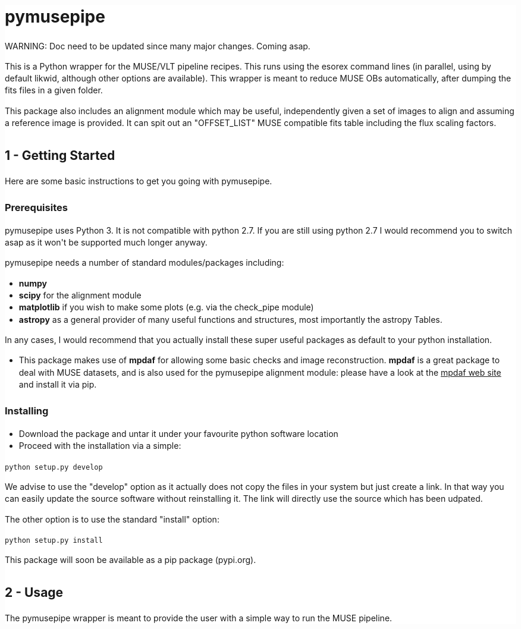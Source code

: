 # pymusepipe

WARNING: Doc need to be updated since many major changes. Coming asap.

This is a Python wrapper for the MUSE/VLT pipeline recipes. This runs using the esorex command lines (in parallel, using by default likwid, although other options are available). This wrapper is meant to reduce MUSE OBs automatically, after dumping the fits files in a given folder.

This package also includes an alignment module which may be useful, independently given a set of images to align and assuming a reference image is provided. It can spit out an "OFFSET_LIST" MUSE compatible fits table including the flux scaling factors.

## 1 - Getting Started
Here are some basic instructions to get you going with pymusepipe.

### Prerequisites
pymusepipe uses Python 3. It is not compatible with python 2.7. If you are still using python 2.7 I would recommend you to switch asap as it won't be supported much longer anyway.

pymusepipe needs a number of standard modules/packages including:
   * **numpy**
   * **scipy** for the alignment module
   * **matplotlib** if you wish to make some plots (e.g. via the check_pipe module)
   * **astropy** as a general provider of many useful functions and structures, most importantly the astropy Tables.

In any cases, I would recommend that you actually install these super useful packages as default to your python installation.

   * This package makes use of **mpdaf** for allowing some basic checks and image reconstruction. **mpdaf** is a great package to deal with MUSE datasets, and is also used for the pymusepipe alignment module: please have a look at the [mpdaf web site](https://mpdaf.readthedocs.io/en/latest/) and install it via pip.

### Installing

   * Download the package and untar it under your favourite python software location
   * Proceed with the installation via a simple:

```
python setup.py develop
```
We advise to use the "develop" option as it actually does not copy the files in your system but just create a link. In that way you can easily update the source software without reinstalling it. The link will directly use the source which has been udpated.

The other option is to use the standard "install" option:
```
python setup.py install
```
This package will soon be available as a pip package (pypi.org).

## 2 - Usage
The pymusepipe wrapper is meant to provide the user with a simple way to run the MUSE pipeline.
